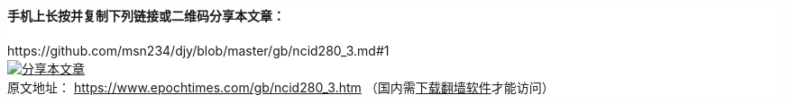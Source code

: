 </table><h4>手机上长按并复制下列链接或二维码分享本文章：</h4>https://github.com/msn234/djy/blob/master/gb/ncid280_3.md#1<br><a href="https://github.com/msn234/djy/blob/master/gb/ncid280_3.md#1"><img src="http://d1p1.ip.zn2.us/v.php?action=qrcode&url=https://github.com/msn234/djy/blob/master/gb/ncid280_3.md%231" title="分享本文章"></a><br>原文地址： <a href="https://www.epochtimes.com/gb/ncid280_3.htm">https://www.epochtimes.com/gb/ncid280_3.htm</a>    （国内需<a href="https://github.com/msn234/www/blob/master/README.md#8">下载翻墙软件</a>才能访问）</p>
